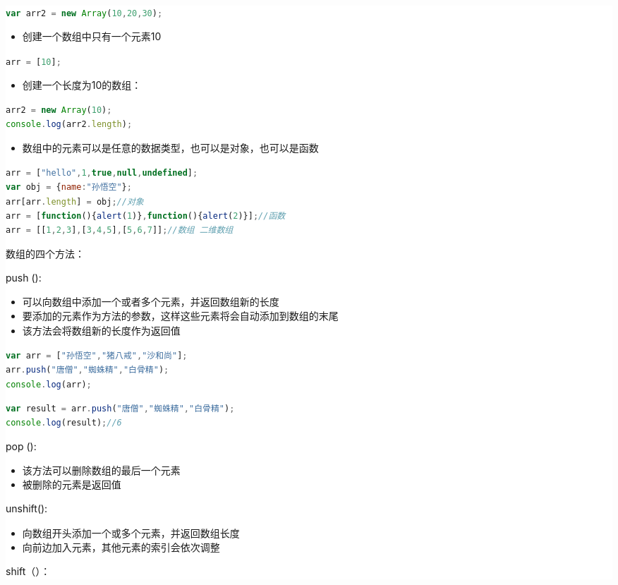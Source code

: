 ```js
var arr2 = new Array(10,20,30);
```

+ 创建一个数组中只有一个元素10

```js
arr = [10];
```

+ 创建一个长度为10的数组：

```js
arr2 = new Array(10);
console.log(arr2.length);
```

+ 数组中的元素可以是任意的数据类型，也可以是对象，也可以是函数

```js
arr = ["hello",1,true,null,undefined];
var obj = {name:"孙悟空"};
arr[arr.length] = obj;//对象
arr = [function(){alert(1)},function(){alert(2)}];//函数
arr = [[1,2,3],[3,4,5],[5,6,7]];//数组 二维数组
```

数组的四个方法：

push ():

+ 可以向数组中添加一个或者多个元素，并返回数组新的长度
+ 要添加的元素作为方法的参数，这样这些元素将会自动添加到数组的末尾
+ 该方法会将数组新的长度作为返回值

```js
var arr = ["孙悟空","猪八戒","沙和尚"];
arr.push("唐僧","蜘蛛精","白骨精");
console.log(arr);
```

```js
var result = arr.push("唐僧","蜘蛛精","白骨精");
console.log(result);//6
```



pop ():

+ 该方法可以删除数组的最后一个元素
+ 被删除的元素是返回值



unshift():

+ 向数组开头添加一个或多个元素，并返回数组长度
+ 向前边加入元素，其他元素的索引会依次调整



shift（）：
